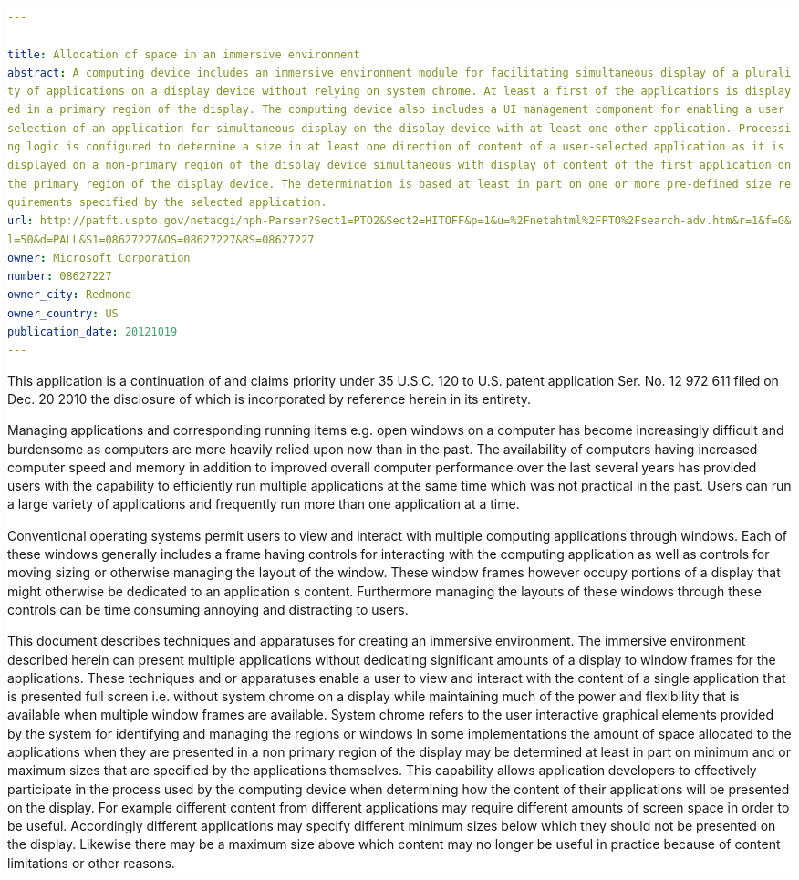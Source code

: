 ```yaml
---

title: Allocation of space in an immersive environment
abstract: A computing device includes an immersive environment module for facilitating simultaneous display of a plurality of applications on a display device without relying on system chrome. At least a first of the applications is displayed in a primary region of the display. The computing device also includes a UI management component for enabling a user selection of an application for simultaneous display on the display device with at least one other application. Processing logic is configured to determine a size in at least one direction of content of a user-selected application as it is displayed on a non-primary region of the display device simultaneous with display of content of the first application on the primary region of the display device. The determination is based at least in part on one or more pre-defined size requirements specified by the selected application.
url: http://patft.uspto.gov/netacgi/nph-Parser?Sect1=PTO2&Sect2=HITOFF&p=1&u=%2Fnetahtml%2FPTO%2Fsearch-adv.htm&r=1&f=G&l=50&d=PALL&S1=08627227&OS=08627227&RS=08627227
owner: Microsoft Corporation
number: 08627227
owner_city: Redmond
owner_country: US
publication_date: 20121019
---
```

This application is a continuation of and claims priority under 35 U.S.C. 120 to U.S. patent application Ser. No. 12 972 611 filed on Dec. 20 2010 the disclosure of which is incorporated by reference herein in its entirety.

Managing applications and corresponding running items e.g. open windows on a computer has become increasingly difficult and burdensome as computers are more heavily relied upon now than in the past. The availability of computers having increased computer speed and memory in addition to improved overall computer performance over the last several years has provided users with the capability to efficiently run multiple applications at the same time which was not practical in the past. Users can run a large variety of applications and frequently run more than one application at a time.

Conventional operating systems permit users to view and interact with multiple computing applications through windows. Each of these windows generally includes a frame having controls for interacting with the computing application as well as controls for moving sizing or otherwise managing the layout of the window. These window frames however occupy portions of a display that might otherwise be dedicated to an application s content. Furthermore managing the layouts of these windows through these controls can be time consuming annoying and distracting to users.

This document describes techniques and apparatuses for creating an immersive environment. The immersive environment described herein can present multiple applications without dedicating significant amounts of a display to window frames for the applications. These techniques and or apparatuses enable a user to view and interact with the content of a single application that is presented full screen i.e. without system chrome on a display while maintaining much of the power and flexibility that is available when multiple window frames are available. System chrome refers to the user interactive graphical elements provided by the system for identifying and managing the regions or windows In some implementations the amount of space allocated to the applications when they are presented in a non primary region of the display may be determined at least in part on minimum and or maximum sizes that are specified by the applications themselves. This capability allows application developers to effectively participate in the process used by the computing device when determining how the content of their applications will be presented on the display. For example different content from different applications may require different amounts of screen space in order to be useful. Accordingly different applications may specify different minimum sizes below which they should not be presented on the display. Likewise there may be a maximum size above which content may no longer be useful in practice because of content limitations or other reasons.

